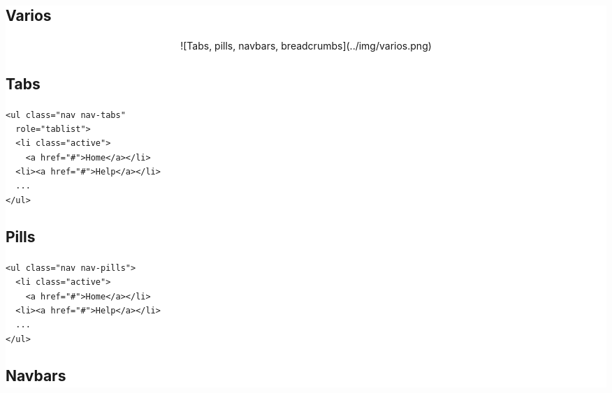 ## Varios

<div style="text-align:center">![Tabs, pills, navbars, breadcrumbs](../img/varios.png)</div>

## Tabs

~~~
<ul class="nav nav-tabs"
  role="tablist">
  <li class="active">
    <a href="#">Home</a></li>
  <li><a href="#">Help</a></li>
  ...
</ul>
~~~

## Pills

~~~
<ul class="nav nav-pills">
  <li class="active">
    <a href="#">Home</a></li>
  <li><a href="#">Help</a></li>
  ...
</ul>
~~~

## Navbars
